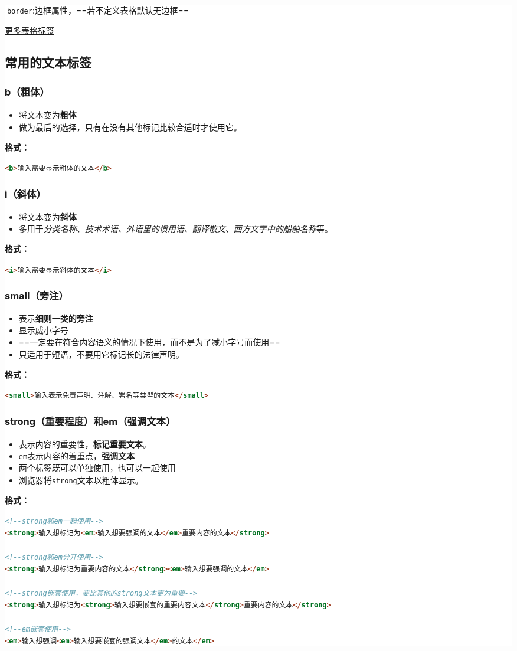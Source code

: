​	`border`:边框属性，==若不定义表格默认无边框==

[更多表格标签](https://www.runoob.com/html/html-tables.html)



## 常用的文本标签

### b（粗体）

* 将文本变为**粗体**
* 做为最后的选择，只有在没有其他标记比较合适时才使用它。

**格式：**

````html
<b>输入需要显示粗体的文本</b>
````



### i（斜体）

* 将文本变为**斜体**
* 多用于*分类名称、技术术语、外语里的惯用语、翻译散文、西方文字中的船舶名称*等。

**格式：**

````html
<i>输入需要显示斜体的文本</i>
````



### small（旁注）

- 表示**细则一类的旁注**
- 显示威小字号
- ==一定要在符合内容语义的情况下使用，而不是为了减小字号而使用==
- 只适用于短语，不要用它标记长的法律声明。

**格式：**

```html
<small>输入表示免责声明、注解、署名等类型的文本</small>
```



### strong（重要程度）和em（强调文本）

* 表示内容的重要性，**标记重要文本**。
* `em`表示内容的着重点，**强调文本**
* 两个标签既可以单独使用，也可以一起使用
* 浏览器将`strong`文本以粗体显示。

**格式：**

````html
<!--strong和em一起使用-->
<strong>输入想标记为<em>输入想要强调的文本</em>重要内容的文本</strong>

<!--strong和em分开使用-->
<strong>输入想标记为重要内容的文本</strong><em>输入想要强调的文本</em>

<!--strong嵌套使用，要比其他的strong文本更为重要-->
<strong>输入想标记为<strong>输入想要嵌套的重要内容文本</strong>重要内容的文本</strong>

<!--em嵌套使用-->
<em>输入想强调<em>输入想要嵌套的强调文本</em>的文本</em>
````
